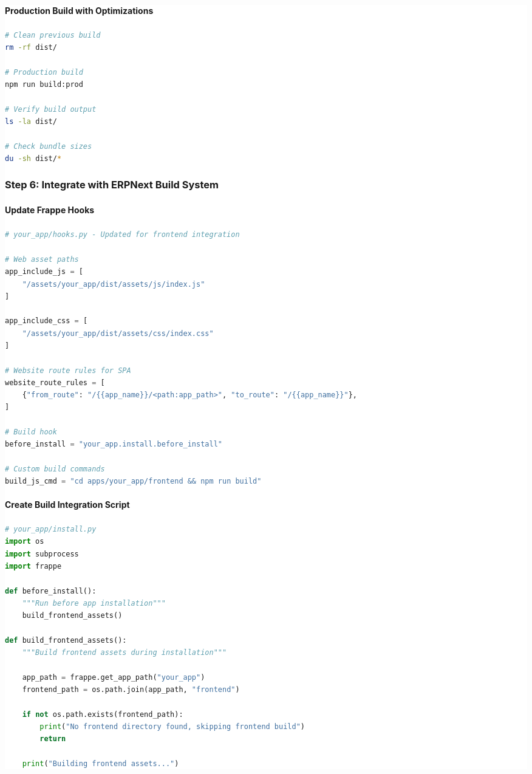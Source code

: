 #### Production Build with Optimizations
```bash
# Clean previous build
rm -rf dist/

# Production build
npm run build:prod

# Verify build output
ls -la dist/

# Check bundle sizes
du -sh dist/*
```

### Step 6: Integrate with ERPNext Build System

#### Update Frappe Hooks
```python
# your_app/hooks.py - Updated for frontend integration

# Web asset paths
app_include_js = [
    "/assets/your_app/dist/assets/js/index.js"
]

app_include_css = [
    "/assets/your_app/dist/assets/css/index.css"
]

# Website route rules for SPA
website_route_rules = [
    {"from_route": "/{{app_name}}/<path:app_path>", "to_route": "/{{app_name}}"},
]

# Build hook
before_install = "your_app.install.before_install"

# Custom build commands
build_js_cmd = "cd apps/your_app/frontend && npm run build"
```

#### Create Build Integration Script
```python
# your_app/install.py
import os
import subprocess
import frappe

def before_install():
    """Run before app installation"""
    build_frontend_assets()

def build_frontend_assets():
    """Build frontend assets during installation"""
    
    app_path = frappe.get_app_path("your_app")
    frontend_path = os.path.join(app_path, "frontend")
    
    if not os.path.exists(frontend_path):
        print("No frontend directory found, skipping frontend build")
        return
    
    print("Building frontend assets...")
```